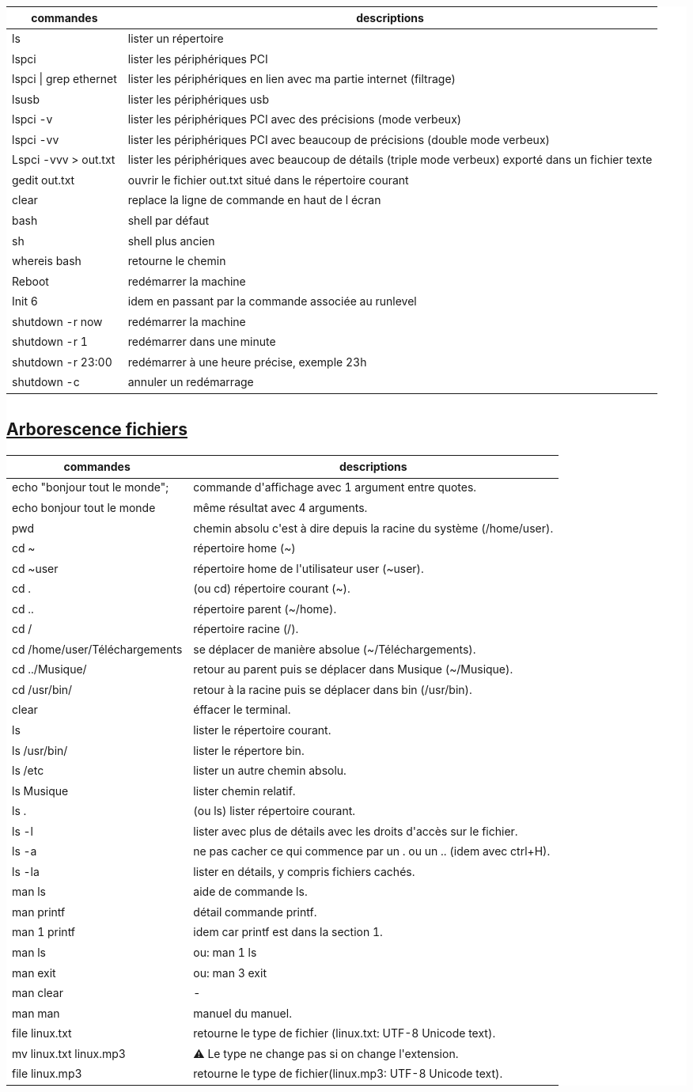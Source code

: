commandes|descriptions
-|-
ls|lister un répertoire
lspci|lister les périphériques PCI
lspci &#124; grep ethernet|lister les périphériques en lien avec ma partie internet (filtrage)
lsusb|lister les périphériques usb
lspci -v|lister les périphériques PCI avec des précisions (mode verbeux)
lspci -vv|lister les périphériques PCI avec beaucoup de précisions (double mode verbeux)
Lspci -vvv > out.txt|lister les périphériques avec beaucoup de détails (triple mode verbeux) exporté dans un fichier texte
gedit out.txt|ouvrir le fichier out.txt situé dans le répertoire courant
clear|replace la ligne de commande en haut de l écran
bash|shell par défaut
sh|shell plus ancien	
whereis bash|retourne le chemin
Reboot|redémarrer la machine
Init 6|idem en passant par la commande associée au runlevel
shutdown -r now|redémarrer la machine
shutdown -r 1|redémarrer dans une minute
shutdown -r 23:00|redémarrer à une heure précise, exemple 23h
shutdown -c|annuler un redémarrage

## [Arborescence fichiers](cours/012_arborescence_fichiers/note.md)

commandes|descriptions
-|-
echo "bonjour tout le monde";|commande d'affichage avec 1 argument entre quotes.
echo bonjour tout le monde|même résultat avec 4 arguments.
pwd|chemin absolu c'est à dire depuis la racine du système (/home/user).
cd ~|répertoire home (~)
cd ~user|répertoire home de l'utilisateur user (~user).
cd .|(ou cd) répertoire courant (~).
cd ..|répertoire parent (~/home).
cd /|répertoire racine (/).
cd /home/user/Téléchargements|se déplacer de manière absolue (~/Téléchargements).
cd ../Musique/|retour au parent puis se déplacer dans Musique (~/Musique).
cd /usr/bin/|retour à la racine puis se déplacer dans bin (/usr/bin).
clear|éffacer le terminal.
ls|lister le répertoire courant.
ls /usr/bin/|lister le répertore bin.
ls /etc|lister un autre chemin absolu.
ls Musique|lister chemin relatif.
ls .|(ou ls) lister répertoire courant.
ls -l|lister avec plus de détails avec les droits d'accès sur le fichier.
ls -a|ne pas cacher ce qui commence par un . ou un .. (idem avec ctrl+H).
ls -la|lister en détails, y compris fichiers cachés.
man ls|aide de commande ls.
man printf|détail commande printf.
man 1 printf|idem car printf est dans la section 1.
man ls|ou: man 1 ls
man exit|ou: man 3 exit
man clear|-
man man|manuel du manuel.
file linux.txt|retourne le type de fichier (linux.txt: UTF-8 Unicode text).
mv linux.txt linux.mp3|:warning: Le type ne change pas si on change l'extension.
file linux.mp3|retourne le type de fichier(linux.mp3: UTF-8 Unicode text).
